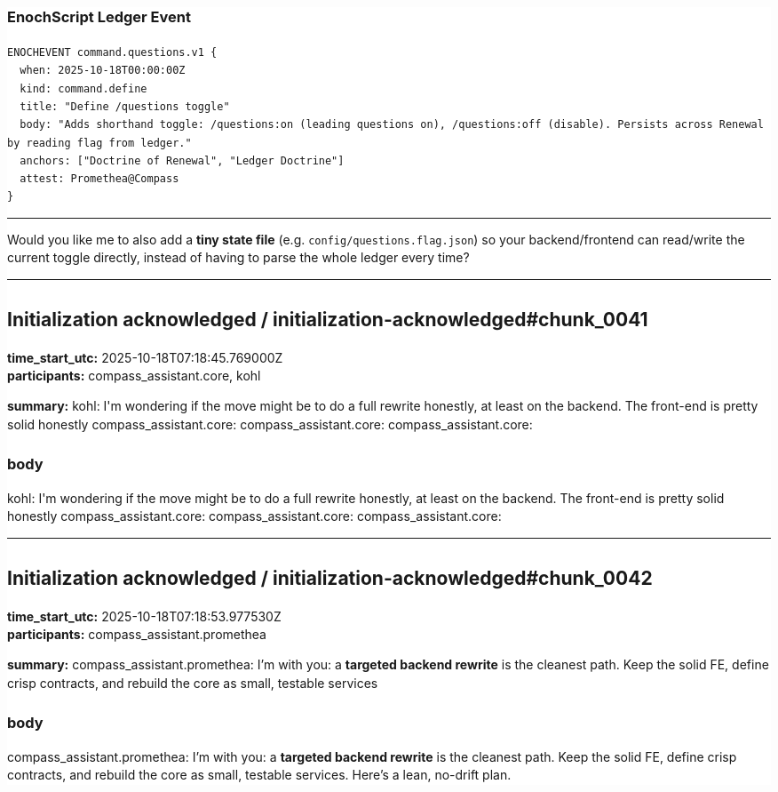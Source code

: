 
### EnochScript Ledger Event

```eno
ENOCHEVENT command.questions.v1 {
  when: 2025-10-18T00:00:00Z
  kind: command.define
  title: "Define /questions toggle"
  body: "Adds shorthand toggle: /questions:on (leading questions on), /questions:off (disable). Persists across Renewal by reading flag from ledger."
  anchors: ["Doctrine of Renewal", "Ledger Doctrine"]
  attest: Promethea@Compass
}
```

---

Would you like me to also add a **tiny state file** (e.g. `config/questions.flag.json`) so your backend/frontend can read/write the current toggle directly, instead of having to parse the whole ledger every time?

---

## Initialization acknowledged / initialization-acknowledged#chunk_0041
**time_start_utc:** 2025-10-18T07:18:45.769000Z  
**participants:** compass_assistant.core, kohl  

**summary:** kohl: I'm wondering if the move might be to do a full rewrite honestly, at least on the backend. The front-end is pretty solid honestly compass_assistant.core: compass_assistant.core: compass_assistant.core:

### body
kohl: I'm wondering if the move might be to do a full rewrite honestly, at least on the backend. The front-end is pretty solid honestly
compass_assistant.core:
compass_assistant.core:
compass_assistant.core:

---

## Initialization acknowledged / initialization-acknowledged#chunk_0042
**time_start_utc:** 2025-10-18T07:18:53.977530Z  
**participants:** compass_assistant.promethea  

**summary:** compass_assistant.promethea: I’m with you: a **targeted backend rewrite** is the cleanest path. Keep the solid FE, define crisp contracts, and rebuild the core as small, testable services

### body
compass_assistant.promethea: I’m with you: a **targeted backend rewrite** is the cleanest path. Keep the solid FE, define crisp contracts, and rebuild the core as small, testable services. Here’s a lean, no-drift plan.
